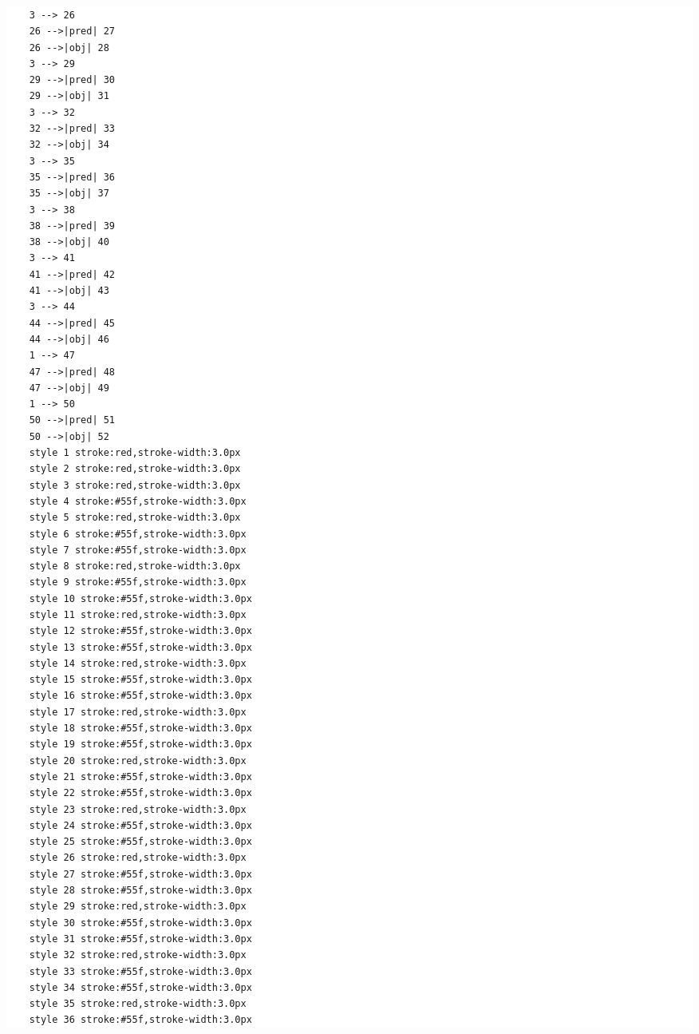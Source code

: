 ```mermaid
    3 --> 26
    26 -->|pred| 27
    26 -->|obj| 28
    3 --> 29
    29 -->|pred| 30
    29 -->|obj| 31
    3 --> 32
    32 -->|pred| 33
    32 -->|obj| 34
    3 --> 35
    35 -->|pred| 36
    35 -->|obj| 37
    3 --> 38
    38 -->|pred| 39
    38 -->|obj| 40
    3 --> 41
    41 -->|pred| 42
    41 -->|obj| 43
    3 --> 44
    44 -->|pred| 45
    44 -->|obj| 46
    1 --> 47
    47 -->|pred| 48
    47 -->|obj| 49
    1 --> 50
    50 -->|pred| 51
    50 -->|obj| 52
    style 1 stroke:red,stroke-width:3.0px
    style 2 stroke:red,stroke-width:3.0px
    style 3 stroke:red,stroke-width:3.0px
    style 4 stroke:#55f,stroke-width:3.0px
    style 5 stroke:red,stroke-width:3.0px
    style 6 stroke:#55f,stroke-width:3.0px
    style 7 stroke:#55f,stroke-width:3.0px
    style 8 stroke:red,stroke-width:3.0px
    style 9 stroke:#55f,stroke-width:3.0px
    style 10 stroke:#55f,stroke-width:3.0px
    style 11 stroke:red,stroke-width:3.0px
    style 12 stroke:#55f,stroke-width:3.0px
    style 13 stroke:#55f,stroke-width:3.0px
    style 14 stroke:red,stroke-width:3.0px
    style 15 stroke:#55f,stroke-width:3.0px
    style 16 stroke:#55f,stroke-width:3.0px
    style 17 stroke:red,stroke-width:3.0px
    style 18 stroke:#55f,stroke-width:3.0px
    style 19 stroke:#55f,stroke-width:3.0px
    style 20 stroke:red,stroke-width:3.0px
    style 21 stroke:#55f,stroke-width:3.0px
    style 22 stroke:#55f,stroke-width:3.0px
    style 23 stroke:red,stroke-width:3.0px
    style 24 stroke:#55f,stroke-width:3.0px
    style 25 stroke:#55f,stroke-width:3.0px
    style 26 stroke:red,stroke-width:3.0px
    style 27 stroke:#55f,stroke-width:3.0px
    style 28 stroke:#55f,stroke-width:3.0px
    style 29 stroke:red,stroke-width:3.0px
    style 30 stroke:#55f,stroke-width:3.0px
    style 31 stroke:#55f,stroke-width:3.0px
    style 32 stroke:red,stroke-width:3.0px
    style 33 stroke:#55f,stroke-width:3.0px
    style 34 stroke:#55f,stroke-width:3.0px
    style 35 stroke:red,stroke-width:3.0px
    style 36 stroke:#55f,stroke-width:3.0px
```